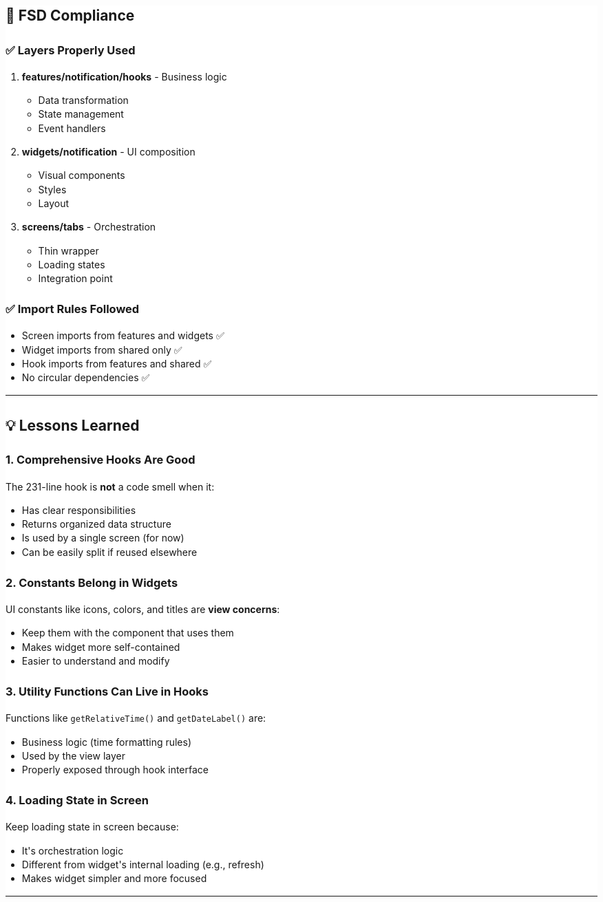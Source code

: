 
## 🎯 FSD Compliance

### ✅ Layers Properly Used

1. **features/notification/hooks** - Business logic
   - Data transformation
   - State management
   - Event handlers

2. **widgets/notification** - UI composition
   - Visual components
   - Styles
   - Layout

3. **screens/tabs** - Orchestration
   - Thin wrapper
   - Loading states
   - Integration point

### ✅ Import Rules Followed

- Screen imports from features and widgets ✅
- Widget imports from shared only ✅
- Hook imports from features and shared ✅
- No circular dependencies ✅

---

## 💡 Lessons Learned

### 1. Comprehensive Hooks Are Good
The 231-line hook is **not** a code smell when it:
- Has clear responsibilities
- Returns organized data structure
- Is used by a single screen (for now)
- Can be easily split if reused elsewhere

### 2. Constants Belong in Widgets
UI constants like icons, colors, and titles are **view concerns**:
- Keep them with the component that uses them
- Makes widget more self-contained
- Easier to understand and modify

### 3. Utility Functions Can Live in Hooks
Functions like `getRelativeTime()` and `getDateLabel()` are:
- Business logic (time formatting rules)
- Used by the view layer
- Properly exposed through hook interface

### 4. Loading State in Screen
Keep loading state in screen because:
- It's orchestration logic
- Different from widget's internal loading (e.g., refresh)
- Makes widget simpler and more focused

---